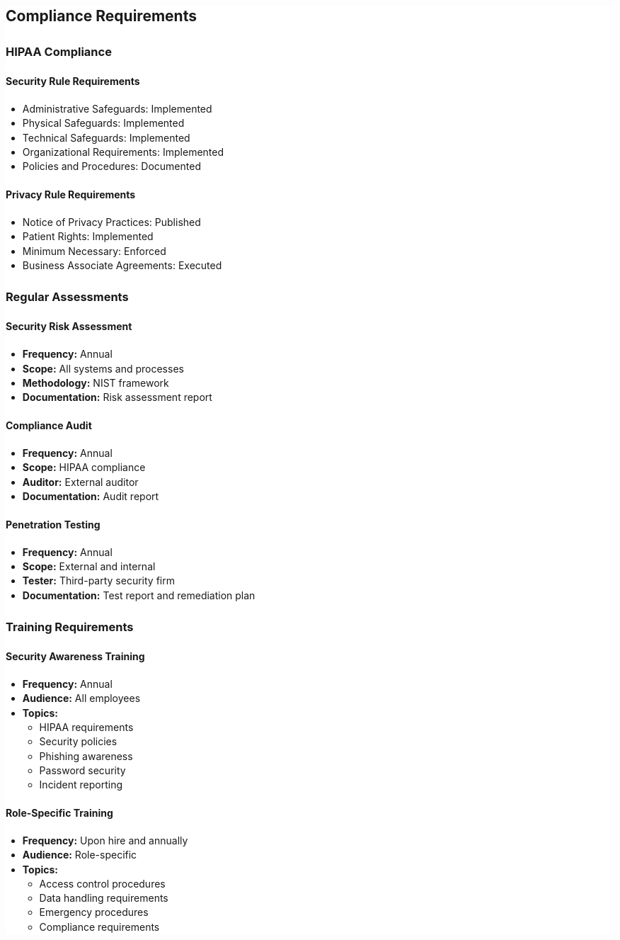 ## Compliance Requirements

### HIPAA Compliance

#### Security Rule Requirements
- Administrative Safeguards: Implemented
- Physical Safeguards: Implemented
- Technical Safeguards: Implemented
- Organizational Requirements: Implemented
- Policies and Procedures: Documented

#### Privacy Rule Requirements
- Notice of Privacy Practices: Published
- Patient Rights: Implemented
- Minimum Necessary: Enforced
- Business Associate Agreements: Executed

### Regular Assessments

#### Security Risk Assessment
- **Frequency:** Annual
- **Scope:** All systems and processes
- **Methodology:** NIST framework
- **Documentation:** Risk assessment report

#### Compliance Audit
- **Frequency:** Annual
- **Scope:** HIPAA compliance
- **Auditor:** External auditor
- **Documentation:** Audit report

#### Penetration Testing
- **Frequency:** Annual
- **Scope:** External and internal
- **Tester:** Third-party security firm
- **Documentation:** Test report and remediation plan

### Training Requirements

#### Security Awareness Training
- **Frequency:** Annual
- **Audience:** All employees
- **Topics:**
  - HIPAA requirements
  - Security policies
  - Phishing awareness
  - Password security
  - Incident reporting

#### Role-Specific Training
- **Frequency:** Upon hire and annually
- **Audience:** Role-specific
- **Topics:**
  - Access control procedures
  - Data handling requirements
  - Emergency procedures
  - Compliance requirements
